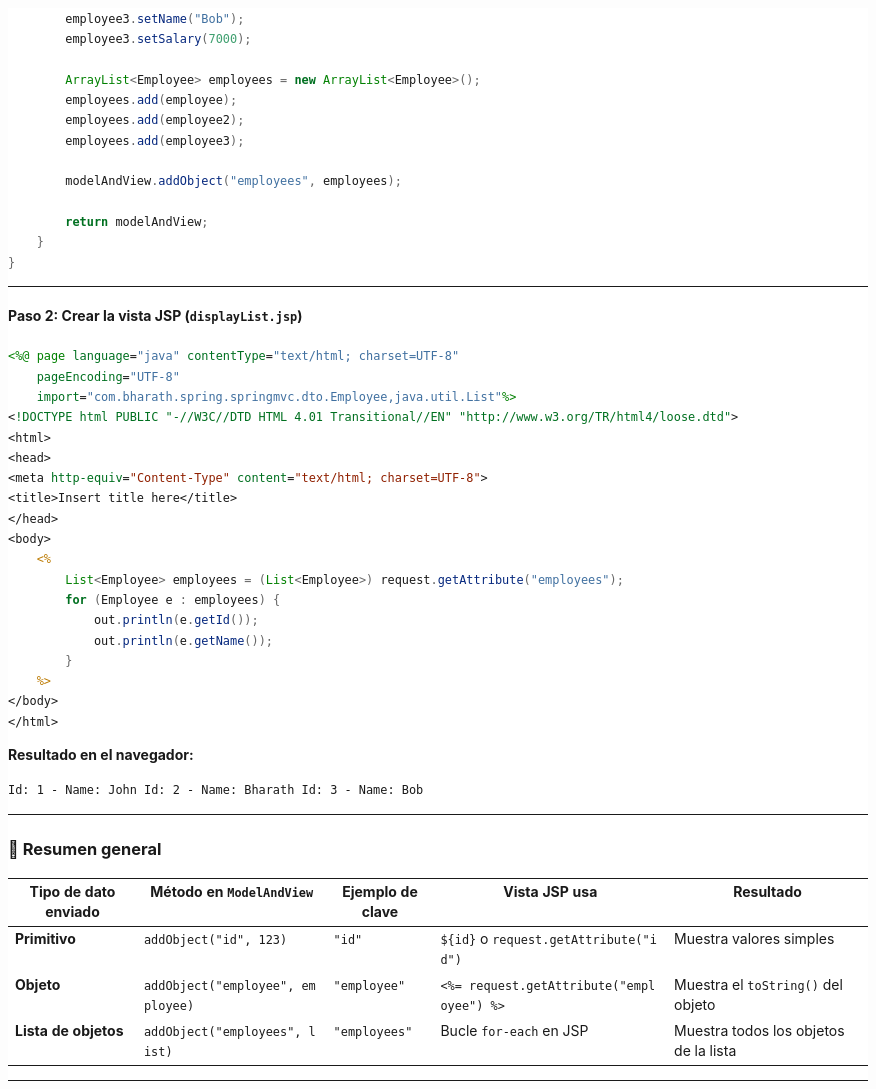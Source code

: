 ```java
		employee3.setName("Bob");
		employee3.setSalary(7000);

		ArrayList<Employee> employees = new ArrayList<Employee>();
		employees.add(employee);
		employees.add(employee2);
		employees.add(employee3);

		modelAndView.addObject("employees", employees);

		return modelAndView;
	}
}

```

---

#### **Paso 2: Crear la vista JSP (`displayList.jsp`)**

```jsp
<%@ page language="java" contentType="text/html; charset=UTF-8"
	pageEncoding="UTF-8"
	import="com.bharath.spring.springmvc.dto.Employee,java.util.List"%>
<!DOCTYPE html PUBLIC "-//W3C//DTD HTML 4.01 Transitional//EN" "http://www.w3.org/TR/html4/loose.dtd">
<html>
<head>
<meta http-equiv="Content-Type" content="text/html; charset=UTF-8">
<title>Insert title here</title>
</head>
<body>
	<%
		List<Employee> employees = (List<Employee>) request.getAttribute("employees");
		for (Employee e : employees) {
			out.println(e.getId());
			out.println(e.getName());
		}
	%>
</body>
</html>
```

**Resultado en el navegador:**

`Id: 1 - Name: John Id: 2 - Name: Bharath Id: 3 - Name: Bob`

---

### 🧠 **Resumen general**

|Tipo de dato enviado|Método en `ModelAndView`|Ejemplo de clave|Vista JSP usa|Resultado|
|---|---|---|---|---|
|**Primitivo**|`addObject("id", 123)`|`"id"`|`${id}` o `request.getAttribute("id")`|Muestra valores simples|
|**Objeto**|`addObject("employee", employee)`|`"employee"`|`<%= request.getAttribute("employee") %>`|Muestra el `toString()` del objeto|
|**Lista de objetos**|`addObject("employees", list)`|`"employees"`|Bucle `for-each` en JSP|Muestra todos los objetos de la lista|

---